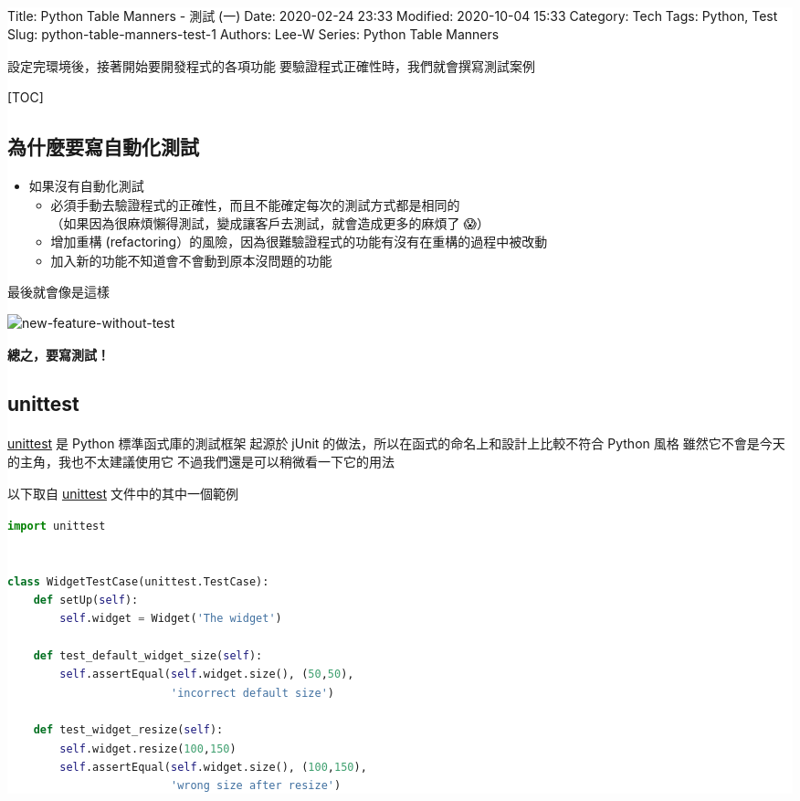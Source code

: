 Title: Python Table Manners - 測試 (一)
Date: 2020-02-24 23:33
Modified: 2020-10-04 15:33
Category: Tech
Tags: Python, Test
Slug: python-table-manners-test-1
Authors: Lee-W
Series: Python Table Manners

設定完環境後，接著開始要開發程式的各項功能
要驗證程式正確性時，我們就會撰寫測試案例



[TOC]

## 為什麼要寫自動化測試
* 如果沒有自動化測試
    * 必須手動去驗證程式的正確性，而且不能確定每次的測試方式都是相同的  
     （如果因為很麻煩懶得測試，變成讓客戶去測試，就會造成更多的麻煩了 😱）
    * 增加重構 (refactoring）的風險，因為很難驗證程式的功能有沒有在重構的過程中被改動
    * 加入新的功能不知道會不會動到原本沒問題的功能

最後就會像是這樣

![new-feature-without-test](/images/posts-image/2020-02-22-python-table-manner-series/new-feature.jpg)

**總之，要寫測試！**

## unittest
[unittest](https://docs.python.org/3/library/unittest.html) 是 Python 標準函式庫的測試框架
起源於 jUnit 的做法，所以在函式的命名上和設計上比較不符合 Python 風格
雖然它不會是今天的主角，我也不太建議使用它
不過我們還是可以稍微看一下它的用法

以下取自 [unittest](https://docs.python.org/3/library/unittest.html) 文件中的其中一個範例

```python
import unittest


class WidgetTestCase(unittest.TestCase):
    def setUp(self):
        self.widget = Widget('The widget')

    def test_default_widget_size(self):
        self.assertEqual(self.widget.size(), (50,50),
                         'incorrect default size')

    def test_widget_resize(self):
        self.widget.resize(100,150)
        self.assertEqual(self.widget.size(), (100,150),
                         'wrong size after resize')

```
